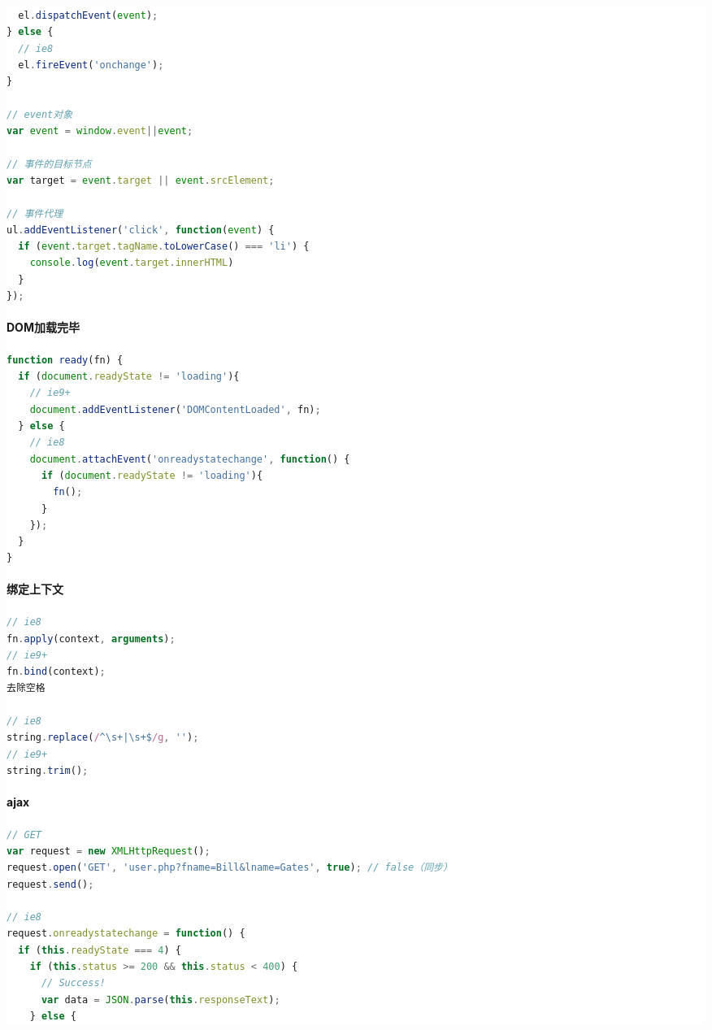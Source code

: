 ```javascript
  el.dispatchEvent(event);
} else {
  // ie8
  el.fireEvent('onchange');
}
 
// event对象
var event = window.event||event;
 
// 事件的目标节点
var target = event.target || event.srcElement;
 
// 事件代理
ul.addEventListener('click', function(event) {
  if (event.target.tagName.toLowerCase() === 'li') {
    console.log(event.target.innerHTML)
  }
});
```
#### DOM加载完毕
```javascript
function ready(fn) {
  if (document.readyState != 'loading'){
    // ie9+
    document.addEventListener('DOMContentLoaded', fn);
  } else {
    // ie8
    document.attachEvent('onreadystatechange', function() {
      if (document.readyState != 'loading'){
        fn();
      }
    });
  }
}
```

#### 绑定上下文
```javascript
// ie8
fn.apply(context, arguments);
// ie9+
fn.bind(context);
去除空格

// ie8
string.replace(/^\s+|\s+$/g, '');
// ie9+
string.trim();
```
#### ajax
```javascript
// GET
var request = new XMLHttpRequest();
request.open('GET', 'user.php?fname=Bill&lname=Gates', true); // false（同步）
request.send();
 
// ie8
request.onreadystatechange = function() {
  if (this.readyState === 4) {
    if (this.status >= 200 && this.status < 400) {
      // Success!
      var data = JSON.parse(this.responseText);
    } else {
```